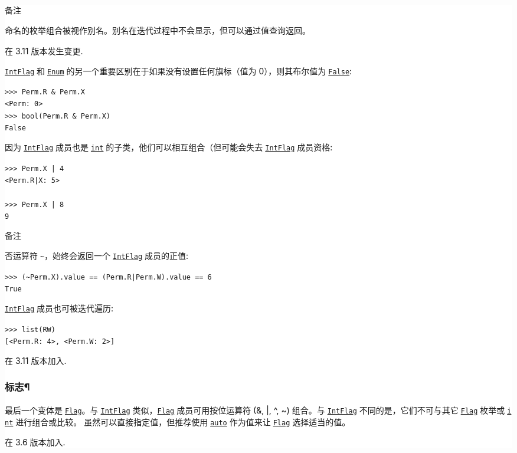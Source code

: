 备注

命名的枚举组合被视作别名。别名在迭代过程中不会显示，但可以通过值查询返回。

在 3.11 版本发生变更.

[`IntFlag`](3.标准库/enum.md#enum.IntFlag "enum.IntFlag") 和 [`Enum`](3.标准库/enum.md#enum.Enum "enum.Enum") 的另一个重要区别在于如果没有设置任何旗标（值为 0），则其布尔值为 [`False`](constants.md#False "False"):

    
    
~~~shell
>>> Perm.R & Perm.X
<Perm: 0>
>>> bool(Perm.R & Perm.X)
False
~~~

因为 [`IntFlag`](3.标准库/enum.md#enum.IntFlag "enum.IntFlag") 成员也是 [`int`](functions.md#int "int") 的子类，他们可以相互组合（但可能会失去 [`IntFlag`](3.标准库/enum.md#enum.IntFlag "enum.IntFlag") 成员资格:

    
    
~~~shell
>>> Perm.X | 4
<Perm.R|X: 5>

>>> Perm.X | 8
9
~~~

备注

否运算符 `~`，始终会返回一个 [`IntFlag`](3.标准库/enum.md#enum.IntFlag "enum.IntFlag") 成员的正值:

    
    
~~~shell
>>> (~Perm.X).value == (Perm.R|Perm.W).value == 6
True
~~~

[`IntFlag`](3.标准库/enum.md#enum.IntFlag "enum.IntFlag") 成员也可被迭代遍历:

    
    
~~~shell
>>> list(RW)
[<Perm.R: 4>, <Perm.W: 2>]
~~~

在 3.11 版本加入.

### 标志¶

最后一个变体是 [`Flag`](3.标准库/enum.md#enum.Flag "enum.Flag")。与 [`IntFlag`](3.标准库/enum.md#enum.IntFlag "enum.IntFlag") 类似，[`Flag`](3.标准库/enum.md#enum.Flag "enum.Flag") 成员可用按位运算符 (&, |, ^, ~) 组合。与 [`IntFlag`](3.标准库/enum.md#enum.IntFlag "enum.IntFlag") 不同的是，它们不可与其它 [`Flag`](3.标准库/enum.md#enum.Flag "enum.Flag") 枚举或 [`int`](functions.md#int "int") 进行组合或比较。 虽然可以直接指定值，但推荐使用 [`auto`](3.标准库/enum.md#enum.auto "enum.auto") 作为值来让 [`Flag`](3.标准库/enum.md#enum.Flag "enum.Flag") 选择适当的值。

在 3.6 版本加入.

